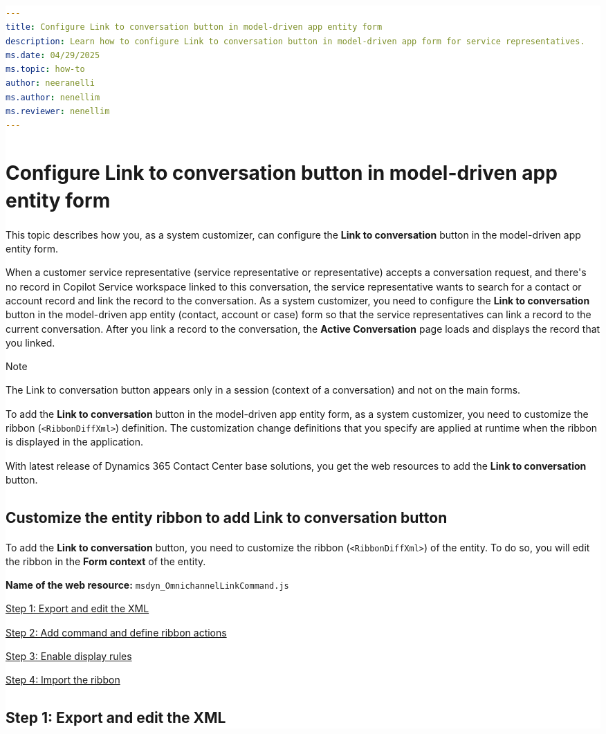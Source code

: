 ```yaml
---
title: Configure Link to conversation button in model-driven app entity form
description: Learn how to configure Link to conversation button in model-driven app form for service representatives.
ms.date: 04/29/2025
ms.topic: how-to
author: neeranelli
ms.author: nenellim
ms.reviewer: nenellim
---
```


# Configure Link to conversation button in model-driven app entity form

This topic describes how you, as a system customizer, can configure the **Link to conversation** button in the model-driven app entity form.

When a customer service representative (service representative or representative) accepts a conversation request, and there's no record in Copilot Service workspace linked to this conversation, the service representative wants to search for a contact or account record and link the record to the conversation. As a system customizer, you need to configure the **Link to conversation** button in the model-driven app entity (contact, account or case) form so that the service representatives can link a record to the current conversation. After you link a record to the conversation, the **Active Conversation** page loads and displays the record that you linked.

> [!NOTE]
> The Link to conversation button appears only in a session (context of a conversation) and not on the main forms.

To add the **Link to conversation** button in the model-driven app entity form, as a system customizer, you need to customize the ribbon (`<RibbonDiffXml>`) definition. The customization change definitions that you specify are applied at runtime when the ribbon is displayed in the application.

With latest release of Dynamics 365 Contact Center base solutions, you get the web resources to add the **Link to conversation** button.

## Customize the entity ribbon to add Link to conversation button

To add the **Link to conversation** button, you need to customize the ribbon (`<RibbonDiffXml>`) of the entity. To do so, you will edit the ribbon in the **Form context** of the entity.

**Name of the web resource:** `msdyn_OmnichannelLinkCommand.js`

[Step 1: Export and edit the XML](#step-1-export-and-edit-the-xml)

[Step 2: Add command and define ribbon actions](#step-2-add-command-and-define-ribbon-actions)

[Step 3: Enable display rules](#step-3-enable-display-rules)

[Step 4: Import the ribbon](#step-4-import-the-ribbon)

## Step 1: Export and edit the XML
